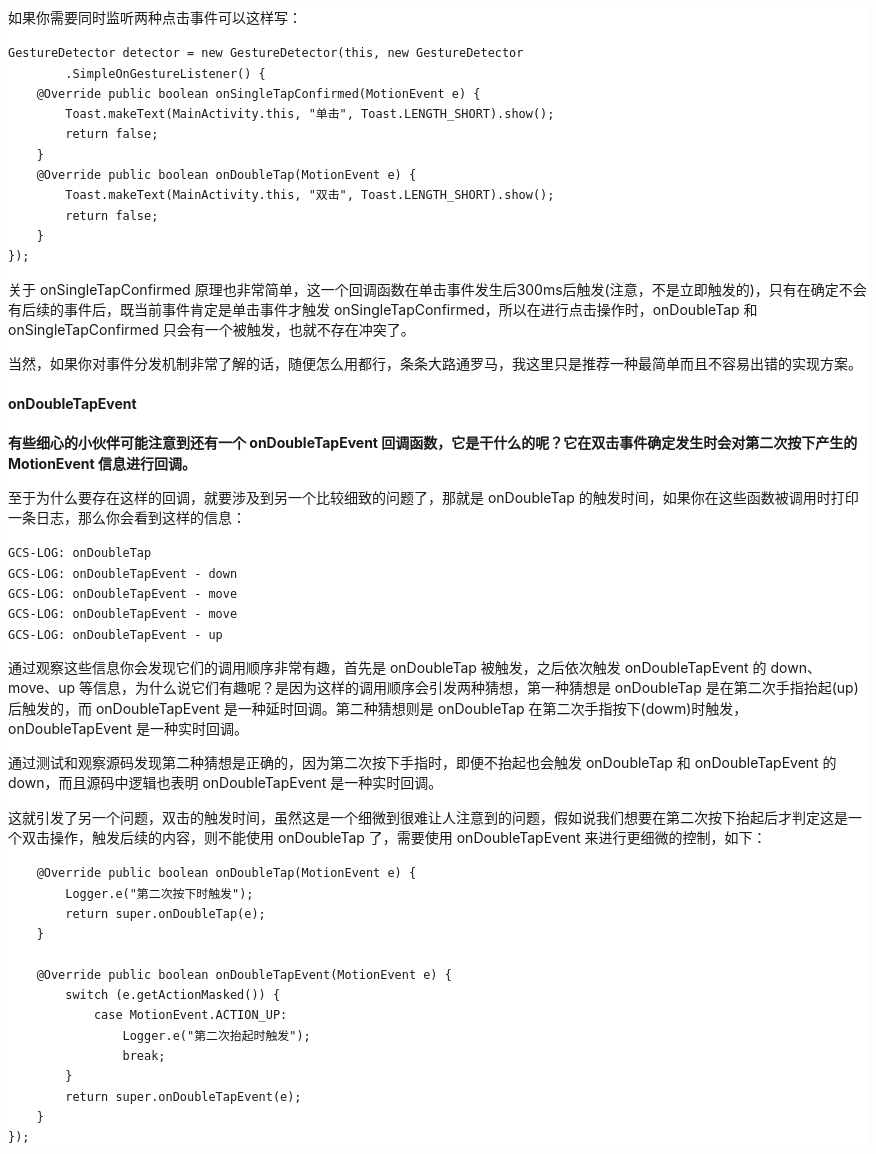 如果你需要同时监听两种点击事件可以这样写：

```
GestureDetector detector = new GestureDetector(this, new GestureDetector
        .SimpleOnGestureListener() {
    @Override public boolean onSingleTapConfirmed(MotionEvent e) {
        Toast.makeText(MainActivity.this, "单击", Toast.LENGTH_SHORT).show();
        return false;
    }
    @Override public boolean onDoubleTap(MotionEvent e) {
        Toast.makeText(MainActivity.this, "双击", Toast.LENGTH_SHORT).show();
        return false;
    }
});
```

关于 onSingleTapConfirmed 原理也非常简单，这一个回调函数在单击事件发生后300ms后触发(注意，不是立即触发的)，只有在确定不会有后续的事件后，既当前事件肯定是单击事件才触发 onSingleTapConfirmed，所以在进行点击操作时，onDoubleTap 和 onSingleTapConfirmed 只会有一个被触发，也就不存在冲突了。

当然，如果你对事件分发机制非常了解的话，随便怎么用都行，条条大路通罗马，我这里只是推荐一种最简单而且不容易出错的实现方案。

#### **onDoubleTapEvent**

**有些细心的小伙伴可能注意到还有一个 onDoubleTapEvent 回调函数，它是干什么的呢？它在双击事件确定发生时会对第二次按下产生的 MotionEvent 信息进行回调。**

至于为什么要存在这样的回调，就要涉及到另一个比较细致的问题了，那就是 onDoubleTap 的触发时间，如果你在这些函数被调用时打印一条日志，那么你会看到这样的信息：

```
GCS-LOG: onDoubleTap
GCS-LOG: onDoubleTapEvent - down
GCS-LOG: onDoubleTapEvent - move
GCS-LOG: onDoubleTapEvent - move
GCS-LOG: onDoubleTapEvent - up
```

通过观察这些信息你会发现它们的调用顺序非常有趣，首先是 onDoubleTap 被触发，之后依次触发 onDoubleTapEvent 的 down、move、up 等信息，为什么说它们有趣呢？是因为这样的调用顺序会引发两种猜想，第一种猜想是 onDoubleTap 是在第二次手指抬起(up)后触发的，而 onDoubleTapEvent 是一种延时回调。第二种猜想则是 onDoubleTap 在第二次手指按下(dowm)时触发，onDoubleTapEvent 是一种实时回调。

通过测试和观察源码发现第二种猜想是正确的，因为第二次按下手指时，即便不抬起也会触发 onDoubleTap 和 onDoubleTapEvent 的 down，而且源码中逻辑也表明 onDoubleTapEvent 是一种实时回调。

这就引发了另一个问题，双击的触发时间，虽然这是一个细微到很难让人注意到的问题，假如说我们想要在第二次按下抬起后才判定这是一个双击操作，触发后续的内容，则不能使用 onDoubleTap 了，需要使用 onDoubleTapEvent 来进行更细微的控制，如下：

```
    @Override public boolean onDoubleTap(MotionEvent e) {
        Logger.e("第二次按下时触发");
        return super.onDoubleTap(e);
    }

    @Override public boolean onDoubleTapEvent(MotionEvent e) {
        switch (e.getActionMasked()) {
            case MotionEvent.ACTION_UP:
                Logger.e("第二次抬起时触发");
                break;
        }
        return super.onDoubleTapEvent(e);
    }
});
```
